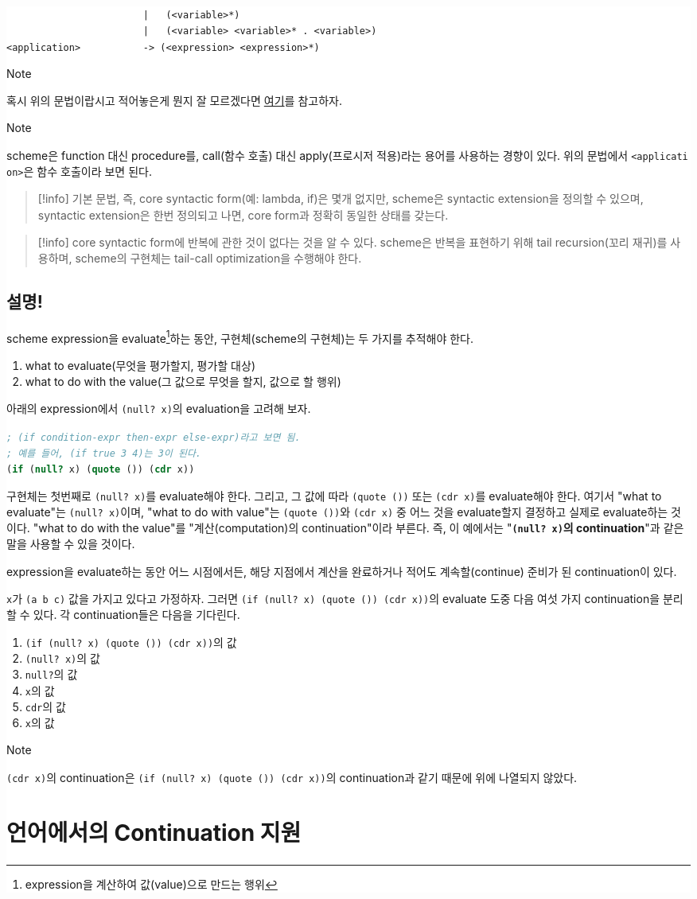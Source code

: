```
                        |   (<variable>*)
                        |   (<variable> <variable>* . <variable>)
<application>           -> (<expression> <expression>*)
```

> [!note]
> 혹시 위의 문법이랍시고 적어놓은게 뭔지 잘 모르겠다면 [여기](https://ko.wikipedia.org/wiki/%EB%B0%B0%EC%BB%A4%EC%8A%A4-%EB%82%98%EC%9A%B0%EB%A5%B4_%ED%91%9C%EA%B8%B0%EB%B2%95)를 참고하자.

> [!note]
> scheme은 function 대신 procedure를, call(함수 호출) 대신 apply(프로시저 적용)라는 용어를 사용하는 경향이 있다. 위의 문법에서 `<application>`은 함수 호출이라 보면 된다.

> [!info]
> 기본 문법, 즉,  core syntactic form(예: lambda, if)은 몇개 없지만, scheme은 syntactic extension을 정의할 수 있으며, syntactic extension은 한번 정의되고 나면, core form과 정확히 동일한 상태를 갖는다.

> [!info]
> core syntactic form에 반복에 관한 것이 없다는 것을 알 수 있다. scheme은 반복을 표현하기 위해 tail recursion(꼬리 재귀)를 사용하며, scheme의 구현체는 tail-call optimization을 수행해야 한다.

## 설명!

scheme expression을 evaluate[^eval]하는 동안, 구현체(scheme의 구현체)는 두 가지를 추적해야 한다.

1. what to evaluate(무엇을 평가할지, 평가할 대상)
2. what to do with the value(그 값으로 무엇을 할지, 값으로 할 행위)

아래의 expression에서 `(null? x)`의 evaluation을 고려해 보자.

```scheme
; (if condition-expr then-expr else-expr)라고 보면 됨.
; 예를 들어, (if true 3 4)는 3이 된다.
(if (null? x) (quote ()) (cdr x))
```

구현체는 첫번째로 `(null? x)`를 evaluate해야 한다. 그리고, 그 값에 따라 `(quote ())` 또는 `(cdr x)`를 evaluate해야 한다. 여기서 "what to evaluate"는 `(null? x)`이며, "what to do with value"는 `(quote ())`와 `(cdr x)` 중 어느 것을 evaluate할지 결정하고 실제로 evaluate하는 것이다. "what to do with the value"를 "계산(computation)의 continuation"이라 부른다. 즉, 이 예에서는 "**`(null? x)`의 continuation**"과 같은 말을 사용할 수 있을 것이다.

expression을 evaluate하는 동안 어느 시점에서든, 해당 지점에서 계산을 완료하거나 적어도 계속할(continue) 준비가 된 continuation이 있다.

`x`가 `(a b c)` 값을 가지고 있다고 가정하자. 그러면 `(if (null? x) (quote ()) (cdr x))`의 evaluate 도중 다음 여섯 가지 continuation을 분리할 수 있다. 각 continuation들은 다음을 기다린다.

1. `(if (null? x) (quote ()) (cdr x))`의 값
2. `(null? x)`의 값
3. `null?`의 값
4. `x`의 값
5. `cdr`의 값
6. `x`의 값

> [!note]
> `(cdr x)`의 continuation은 `(if (null? x) (quote ()) (cdr x))`의 continuation과 같기 때문에 위에 나열되지 않았다.

# 언어에서의 Continuation 지원


[^eval]: expression을 계산하여 값(value)으로 만드는 행위
[^TSPL]: 참고로 이 링크의 책은 제3판이며, 읽고 싶다면 3판 대신 최신판(현재 제4판)을 읽는것을 추천한다.